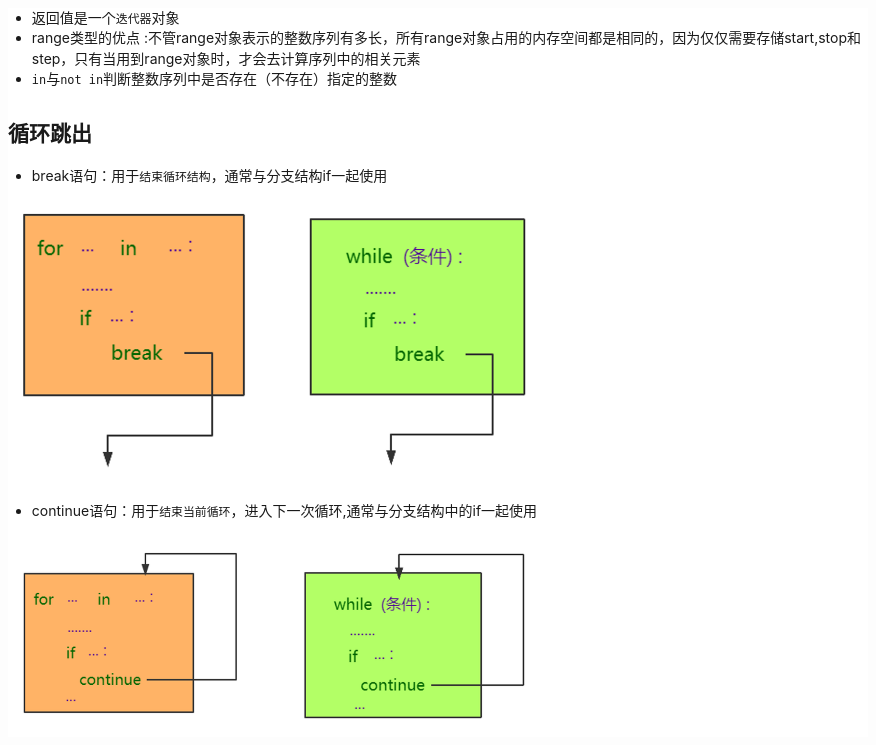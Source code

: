 - 返回值是一个`迭代器`对象
- range类型的优点 :不管range对象表示的整数序列有多长，所有range对象占用的内存空间都是相同的，因为仅仅需要存储start,stop和step，只有当用到range对象时，才会去计算序列中的相关元素
- `in`与`not in`判断整数序列中是否存在（不存在）指定的整数 





## 循环跳出

- break语句：用于`结束循环结构`，通常与分支结构if一起使用

<img src="../.gitbook/assets/1/27.png" style="zoom: 53%;" >

- continue语句：用于`结束当前循环`，进入下一次循环,通常与分支结构中的if一起使用

<img src="../.gitbook/assets/1/28.png" style="zoom: 52%;" >
